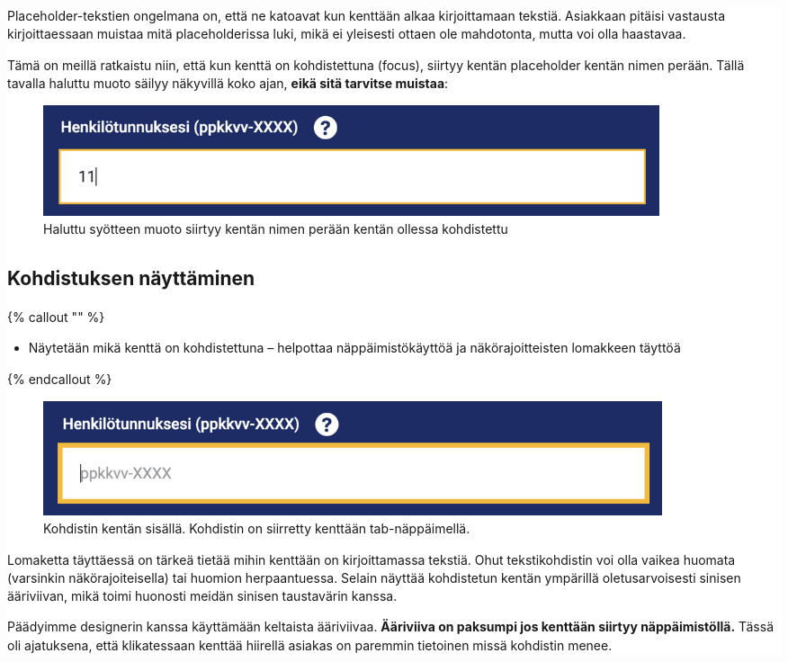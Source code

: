 Placeholder-tekstien ongelmana on, että ne katoavat kun kenttään alkaa kirjoittamaan tekstiä. Asiakkaan pitäisi vastausta kirjoittaessaan muistaa mitä placeholderissa luki, mikä ei yleisesti ottaen ole mahdotonta, mutta voi olla haastavaa.

Tämä on meillä ratkaistu niin, että kun kenttä on kohdistettuna (focus), siirtyy kentän placeholder kentän nimen perään. Tällä tavalla haluttu muoto säilyy näkyvillä koko ajan, **eikä sitä tarvitse muistaa**:

<figure>
  <a href="/images/2025/saavutettavuus/placeholder-in-label.png">
    <img src="/images/2025/saavutettavuus/placeholder-in-label.png" alt="Sama syötekenttä kuin edellisessä kuvassa, mutta kentässä on tekstiä ja kentän placeholder on siirretty kentän otsikkoon (label). Otsikossa lukee 'Henkilötunnuksesi suluissa pee pee koo koo vee vee viiva x x x x'" height="123" loading="lazy">
  </a>
  <figcaption>Haluttu syötteen muoto siirtyy kentän nimen perään kentän ollessa kohdistettu</figcaption>
</figure>

## Kohdistuksen näyttäminen

{% callout "" %}<ul><li>Näytetään mikä kenttä on kohdistettuna – helpottaa näppäimistökäyttöä ja näkörajoitteisten lomakkeen täyttöä</li></ul>{% endcallout %}

<figure>
  <a href="/images/2025/saavutettavuus/keyboard-focus.png">
    <img src="/images/2025/saavutettavuus/keyboard-focus.png" alt="Henkilötunnuskenttä, jonka ympärillä on paksuhko keltainen ääriviiva" height="127" loading="lazy" />
  </a>
  <figcaption>Kohdistin kentän sisällä. Kohdistin on siirretty kenttään tab-näppäimellä.</figcaption>
</figure>

Lomaketta täyttäessä on tärkeä tietää mihin kenttään on kirjoittamassa tekstiä.
Ohut tekstikohdistin voi olla vaikea huomata (varsinkin näkö&shy;rajoiteisella) tai huomion herpaantuessa. Selain näyttää kohdistetun kentän ympärillä oletus&shy;arvoisesti sinisen ääriviivan, mikä toimi huonosti meidän sinisen taustavärin kanssa.

Päädyimme designerin kanssa käyttämään keltaista ääriviivaa. **Ääriviiva on paksumpi jos kenttään siirtyy näppäimistöllä.** Tässä oli ajatuksena, että klikatessaan kenttää hiirellä asiakas on paremmin tietoinen missä kohdistin menee. 
